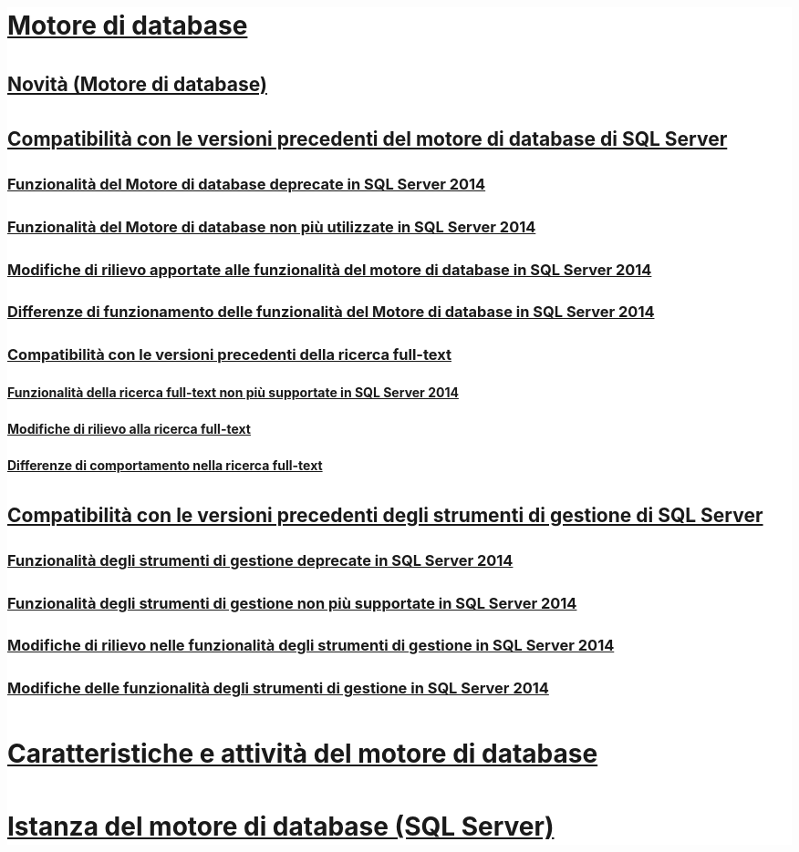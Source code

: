# [Motore di database](sql-server-database-engine-overview.md)
## [Novità (Motore di database)](whats-new-in-sql-server-2016.md)
## [Compatibilità con le versioni precedenti del motore di database di SQL Server](sql-server-database-engine-backward-compatibility.md)
### [Funzionalità del Motore di database deprecate in SQL Server 2014](deprecated-database-engine-features-in-sql-server-2016.md)
### [Funzionalità del Motore di database non più utilizzate in SQL Server 2014](discontinued-database-engine-functionality-in-sql-server-2016.md)
### [Modifiche di rilievo apportate alle funzionalità del motore di database in SQL Server 2014](breaking-changes-to-database-engine-features-in-sql-server-2016.md)
### [Differenze di funzionamento delle funzionalità del Motore di database in SQL Server 2014](behavior-changes-to-database-engine-features-in-sql-server-2014.md)
### [Compatibilità con le versioni precedenti della ricerca full-text](full-text-search-backward-compatibility.md)
#### [Funzionalità della ricerca full-text non più supportate in SQL Server 2014](discontinued-full-text-search-features-in-sql-server-2014.md)
#### [Modifiche di rilievo alla ricerca full-text](breaking-changes-to-full-text-search.md)
#### [Differenze di comportamento nella ricerca full-text](behavior-changes-to-full-text-search.md)
## [Compatibilità con le versioni precedenti degli strumenti di gestione di SQL Server](sql-server-management-tools-backward-compatibility.md)
### [Funzionalità degli strumenti di gestione deprecate in SQL Server 2014](deprecated-management-tools-features-in-sql-server-2014.md)
### [Funzionalità degli strumenti di gestione non più supportate in SQL Server 2014](discontinued-management-tools-features-in-sql-server-2014.md)
### [Modifiche di rilievo nelle funzionalità degli strumenti di gestione in SQL Server 2014](breaking-changes-to-management-tools-features-in-sql-server-2014.md)
### [Modifiche delle funzionalità degli strumenti di gestione in SQL Server 2014](behavior-changes-to-management-tools-features-in-sql-server-2014.md)
# [Caratteristiche e attività del motore di database](database-engine-features-and-tasks.md)
# [Istanza del motore di database (SQL Server)](configure-windows/database-engine-instances-sql-server.md)